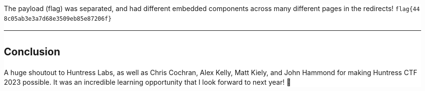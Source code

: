 The payload (flag) was separated, and had different embedded components across many different pages in the redirects! `flag{448c05ab3e3a7d68e3509eb85e87206f}`

---

## Conclusion
A huge shoutout to Huntress Labs, as well as Chris Cochran, Alex Kelly, Matt Kiely, and John Hammond for making Huntress CTF 2023 possible. It was an incredible learning opportunity that I look forward to next year! 🥳